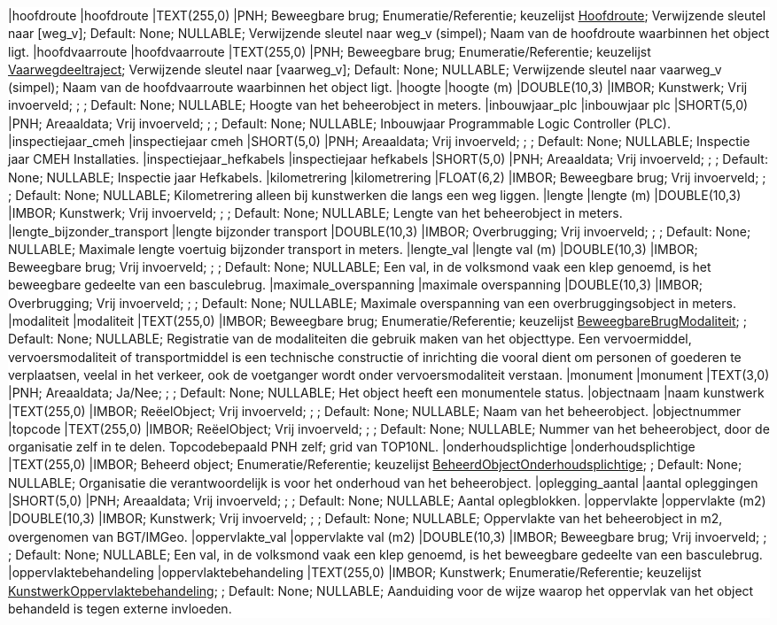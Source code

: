 |hoofdroute                                |hoofdroute                                  |TEXT(255,0)                            |PNH; Beweegbare brug; Enumeratie/Referentie; keuzelijst [Hoofdroute](../domeinen/Hoofdroute.html); Verwijzende sleutel naar [weg_v]; Default: None; NULLABLE; Verwijzende sleutel naar weg_v (simpel); Naam van de hoofdroute waarbinnen het object ligt.
|hoofdvaarroute                            |hoofdvaarroute                              |TEXT(255,0)                            |PNH; Beweegbare brug; Enumeratie/Referentie; keuzelijst [Vaarwegdeeltraject](../domeinen/Vaarwegdeeltraject.html); Verwijzende sleutel naar [vaarweg_v]; Default: None; NULLABLE; Verwijzende sleutel naar vaarweg_v (simpel); Naam van de hoofdvaarroute waarbinnen het object ligt.
|hoogte                                    |hoogte (m)                                  |DOUBLE(10,3)                           |IMBOR; Kunstwerk; Vrij invoerveld; ; ; Default: None; NULLABLE; Hoogte van het beheerobject in meters.
|inbouwjaar_plc                            |inbouwjaar plc                              |SHORT(5,0)                             |PNH; Areaaldata; Vrij invoerveld; ; ; Default: None; NULLABLE; Inbouwjaar Programmable Logic Controller (PLC).
|inspectiejaar_cmeh                        |inspectiejaar cmeh                          |SHORT(5,0)                             |PNH; Areaaldata; Vrij invoerveld; ; ; Default: None; NULLABLE; Inspectie jaar CMEH Installaties.
|inspectiejaar_hefkabels                   |inspectiejaar hefkabels                     |SHORT(5,0)                             |PNH; Areaaldata; Vrij invoerveld; ; ; Default: None; NULLABLE; Inspectie jaar Hefkabels.
|kilometrering                             |kilometrering                               |FLOAT(6,2)                             |IMBOR; Beweegbare brug; Vrij invoerveld; ; ; Default: None; NULLABLE; Kilometrering alleen bij kunstwerken die langs een weg liggen.
|lengte                                    |lengte (m)                                  |DOUBLE(10,3)                           |IMBOR; Kunstwerk; Vrij invoerveld; ; ; Default: None; NULLABLE; Lengte van het beheerobject in meters.
|lengte_bijzonder_transport                |lengte bijzonder transport                  |DOUBLE(10,3)                           |IMBOR; Overbrugging; Vrij invoerveld; ; ; Default: None; NULLABLE; Maximale lengte voertuig bijzonder transport in meters.
|lengte_val                                |lengte val (m)                              |DOUBLE(10,3)                           |IMBOR; Beweegbare brug; Vrij invoerveld; ; ; Default: None; NULLABLE; Een val, in de volksmond vaak een klep genoemd, is het beweegbare gedeelte van een basculebrug.
|maximale_overspanning                     |maximale overspanning                       |DOUBLE(10,3)                           |IMBOR; Overbrugging; Vrij invoerveld; ; ; Default: None; NULLABLE; Maximale overspanning van een overbruggingsobject in meters.
|modaliteit                                |modaliteit                                  |TEXT(255,0)                            |IMBOR; Beweegbare brug; Enumeratie/Referentie; keuzelijst [BeweegbareBrugModaliteit](../domeinen/BeweegbareBrugModaliteit.html); ; Default: None; NULLABLE; Registratie van de modaliteiten die gebruik maken van het objecttype. Een vervoermiddel, vervoersmodaliteit of transportmiddel is een technische constructie of inrichting die vooral dient om personen of goederen te verplaatsen, veelal in het verkeer, ook de voetganger wordt onder vervoersmodaliteit verstaan.
|monument                                  |monument                                    |TEXT(3,0)                              |PNH; Areaaldata; Ja/Nee; ; ; Default: None; NULLABLE; Het object heeft een monumentele status.
|objectnaam                                |naam kunstwerk                              |TEXT(255,0)                            |IMBOR; ReëelObject; Vrij invoerveld; ; ; Default: None; NULLABLE; Naam van het beheerobject.
|objectnummer                              |topcode                                     |TEXT(255,0)                            |IMBOR; ReëelObject; Vrij invoerveld; ; ; Default: None; NULLABLE; Nummer van het beheerobject, door de organisatie zelf in te delen. Topcodebepaald PNH zelf; grid van TOP10NL.
|onderhoudsplichtige                       |onderhoudsplichtige                         |TEXT(255,0)                            |IMBOR; Beheerd object; Enumeratie/Referentie; keuzelijst [BeheerdObjectOnderhoudsplichtige](../domeinen/BeheerdObjectOnderhoudsplichtige.html); ; Default: None; NULLABLE; Organisatie die verantwoordelijk is voor het onderhoud van het beheerobject.
|oplegging_aantal                          |aantal opleggingen                          |SHORT(5,0)                             |PNH; Areaaldata; Vrij invoerveld; ; ; Default: None; NULLABLE; Aantal oplegblokken.
|oppervlakte                               |oppervlakte (m2)                            |DOUBLE(10,3)                           |IMBOR; Kunstwerk; Vrij invoerveld; ; ; Default: None; NULLABLE; Oppervlakte van het beheerobject in m2, overgenomen van BGT/IMGeo.
|oppervlakte_val                           |oppervlakte val (m2)                        |DOUBLE(10,3)                           |IMBOR; Beweegbare brug; Vrij invoerveld; ; ; Default: None; NULLABLE; Een val, in de volksmond vaak een klep genoemd, is het beweegbare gedeelte van een basculebrug.
|oppervlaktebehandeling                    |oppervlaktebehandeling                      |TEXT(255,0)                            |IMBOR; Kunstwerk; Enumeratie/Referentie; keuzelijst [KunstwerkOppervlaktebehandeling](../domeinen/KunstwerkOppervlaktebehandeling.html); ; Default: None; NULLABLE; Aanduiding voor de wijze waarop het oppervlak van het object behandeld is tegen externe invloeden.